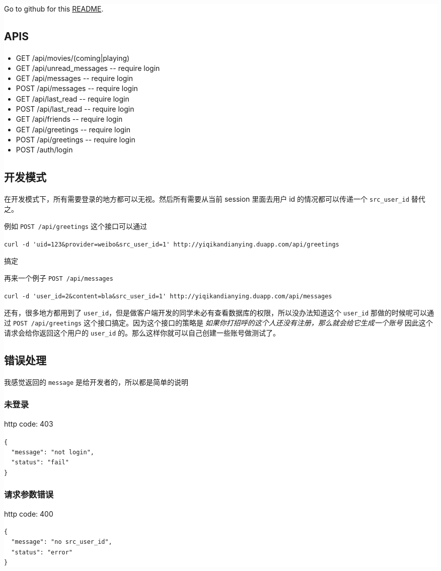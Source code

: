 Go to github for this [README](https://github.com/aisensiy/dianying/blob/master/README.md).

## APIS

* GET   /api/movies/(coming|playing)
* GET   /api/unread_messages -- require login
* GET   /api/messages -- require login
* POST  /api/messages -- require login
* GET   /api/last_read -- require login
* POST  /api/last_read -- require login
* GET   /api/friends -- require login
* GET   /api/greetings -- require login
* POST  /api/greetings -- require login
* POST  /auth/login

## 开发模式

在开发模式下，所有需要登录的地方都可以无视。然后所有需要从当前 session 里面去用户 id 的情况都可以传递一个 `src_user_id` 替代之。

例如 `POST /api/greetings` 这个接口可以通过

    curl -d 'uid=123&provider=weibo&src_user_id=1' http://yiqikandianying.duapp.com/api/greetings

搞定

再来一个例子 `POST /api/messages`

    curl -d 'user_id=2&content=bla&src_user_id=1' http://yiqikandianying.duapp.com/api/messages

还有，很多地方都用到了 `user_id`，但是做客户端开发的同学未必有查看数据库的权限，所以没办法知道这个 `user_id` 那做的时候呢可以通过 `POST /api/greetings` 这个接口搞定。因为这个接口的策略是 *如果你打招呼的这个人还没有注册，那么就会给它生成一个账号* 因此这个请求会给你返回这个用户的 `user_id` 的。那么这样你就可以自己创建一些账号做测试了。

## 错误处理

我感觉返回的 `message` 是给开发者的，所以都是简单的说明

### 未登录

http code: 403

```
{
  "message": "not login",
  "status": "fail"
}
```

### 请求参数错误

http code: 400

```
{
  "message": "no src_user_id",
  "status": "error"
}
```
